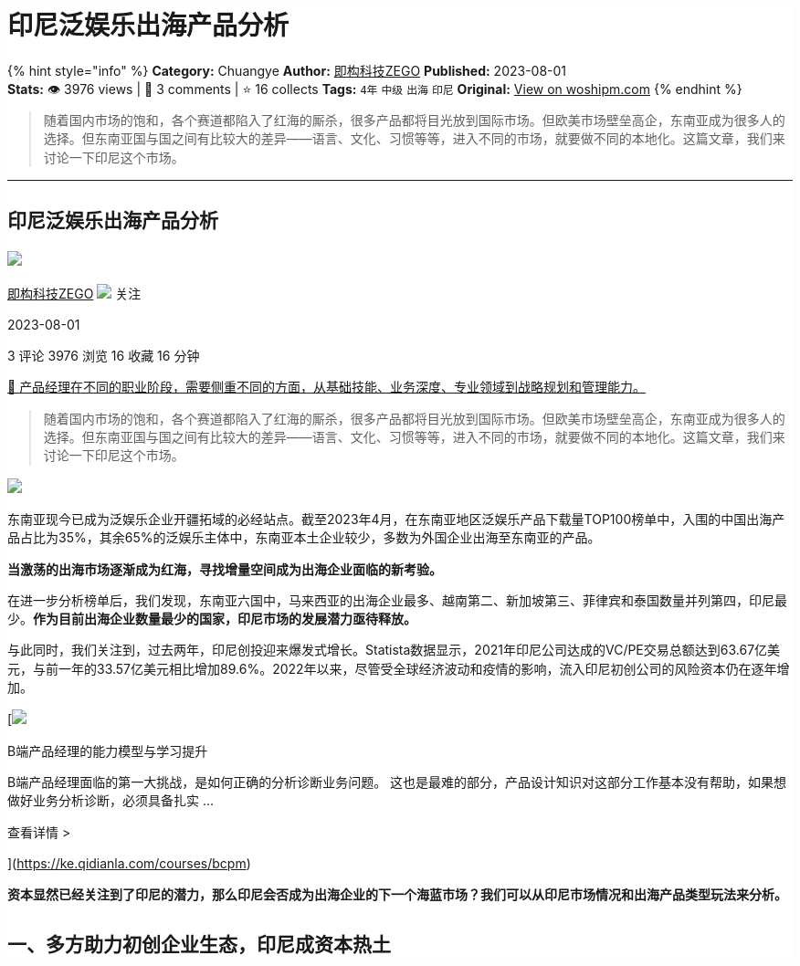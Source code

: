 # 印尼泛娱乐出海产品分析
{% hint style="info" %}
**Category:** Chuangye
**Author:** [即构科技ZEGO](https://www.woshipm.com/u/1142436)
**Published:** 2023-08-01  
**Stats:** 👁️ 3976 views | 💬 3 comments | ⭐ 16 collects
**Tags:** `4年` `中级` `出海` `印尼`
**Original:** [View on woshipm.com](https://www.woshipm.com/chuangye/5838911.html)
{% endhint %}
> 随着国内市场的饱和，各个赛道都陷入了红海的厮杀，很多产品都将目光放到国际市场。但欧美市场壁垒高企，东南亚成为很多人的选择。但东南亚国与国之间有比较大的差异——语言、文化、习惯等等，进入不同的市场，就要做不同的本地化。这篇文章，我们来讨论一下印尼这个市场。

---

## 印尼泛娱乐出海产品分析

[![](https://image.woshipm.com/wp-files/2022/04/nMigOOPgHrfKXukLtpYh.jpeg!/both/72x72)](https://www.woshipm.com/u/1142436)

[即构科技ZEGO](https://www.woshipm.com/u/1142436) ![](https://static.woshipm.com/tag/1101_1@2x.png) 关注

2023-08-01

3 评论 3976 浏览 16 收藏 16 分钟

[🔗 产品经理在不同的职业阶段，需要侧重不同的方面，从基础技能、业务深度、专业领域到战略规划和管理能力。](https://ke.qidianla.com/courses/90pm)

> 随着国内市场的饱和，各个赛道都陷入了红海的厮杀，很多产品都将目光放到国际市场。但欧美市场壁垒高企，东南亚成为很多人的选择。但东南亚国与国之间有比较大的差异——语言、文化、习惯等等，进入不同的市场，就要做不同的本地化。这篇文章，我们来讨论一下印尼这个市场。

![](https://image.woshipm.com/2023/04/14/653930e8-da8d-11ed-96fe-00163e0b5ff3.png)

东南亚现今已成为泛娱乐企业开疆拓域的必经站点。截至2023年4月，在东南亚地区泛娱乐产品下载量TOP100榜单中，入围的中国出海产品占比为35%，其余65%的泛娱乐主体中，东南亚本土企业较少，多数为外国企业出海至东南亚的产品。

**当激荡的出海市场逐渐成为红海，寻找增量空间成为出海企业面临的新考验。**

在进一步分析榜单后，我们发现，东南亚六国中，马来西亚的出海企业最多、越南第二、新加坡第三、菲律宾和泰国数量并列第四，印尼最少。**作为目前出海企业数量最少的国家，印尼市场的发展潜力亟待释放。**

与此同时，我们关注到，过去两年，印尼创投迎来爆发式增长。Statista数据显示，2021年印尼公司达成的VC/PE交易总额达到63.67亿美元，与前一年的33.57亿美元相比增加89.6%。2022年以来，尽管受全球经济波动和疫情的影响，流入印尼初创公司的风险资本仍在逐年增加。

[![](https://image.woshipm.com/2023/08/02/1554eea8-30e3-11ee-88e7-00163e0b5ff3.png)

B端产品经理的能力模型与学习提升

B端产品经理面临的第一大挑战，是如何正确的分析诊断业务问题。 这也是最难的部分，产品设计知识对这部分工作基本没有帮助，如果想做好业务分析诊断，必须具备扎实 ...

查看详情 >

](https://ke.qidianla.com/courses/bcpm)

**资本显然已经关注到了印尼的潜力，那么印尼会否成为出海企业的下一个海蓝市场？我们可以从印尼市场情况和出海产品类型玩法来分析。**

## 一、多方助力初创企业生态，印尼成资本热土
